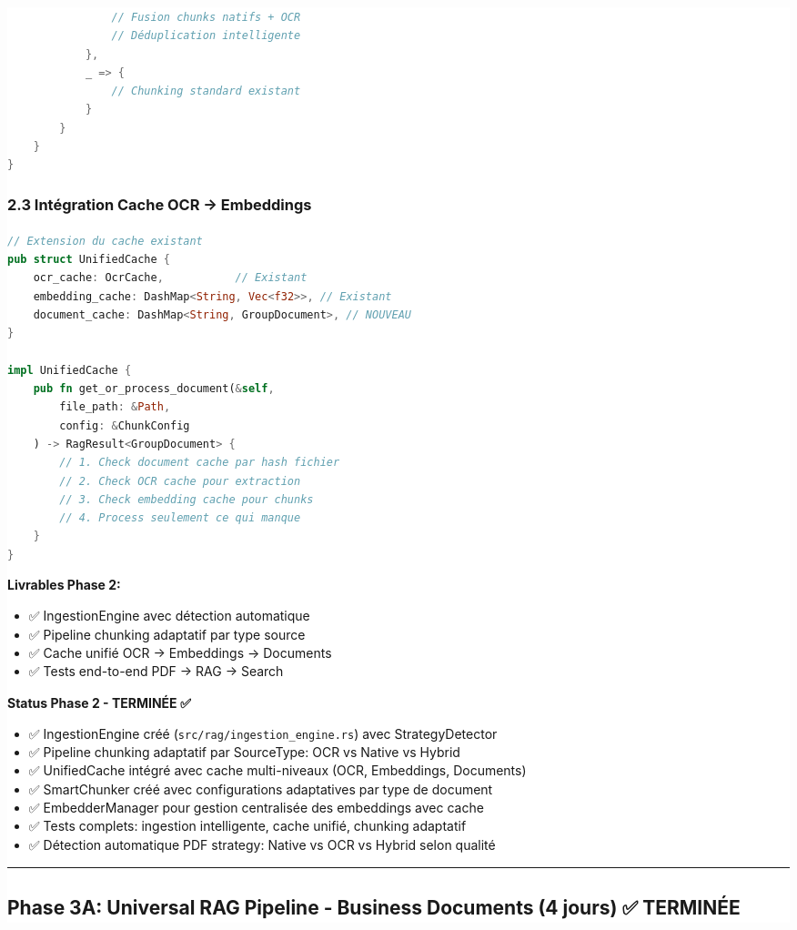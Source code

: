 ```rust
                // Fusion chunks natifs + OCR
                // Déduplication intelligente
            },
            _ => {
                // Chunking standard existant
            }
        }
    }
}
```

### 2.3 Intégration Cache OCR → Embeddings
```rust
// Extension du cache existant
pub struct UnifiedCache {
    ocr_cache: OcrCache,           // Existant
    embedding_cache: DashMap<String, Vec<f32>>, // Existant 
    document_cache: DashMap<String, GroupDocument>, // NOUVEAU
}

impl UnifiedCache {
    pub fn get_or_process_document(&self, 
        file_path: &Path,
        config: &ChunkConfig
    ) -> RagResult<GroupDocument> {
        // 1. Check document cache par hash fichier
        // 2. Check OCR cache pour extraction
        // 3. Check embedding cache pour chunks
        // 4. Process seulement ce qui manque
    }
}
```

**Livrables Phase 2:**
- ✅ IngestionEngine avec détection automatique
- ✅ Pipeline chunking adaptatif par type source
- ✅ Cache unifié OCR → Embeddings → Documents
- ✅ Tests end-to-end PDF → RAG → Search

**Status Phase 2 - TERMINÉE ✅**
- ✅ IngestionEngine créé (`src/rag/ingestion_engine.rs`) avec StrategyDetector
- ✅ Pipeline chunking adaptatif par SourceType: OCR vs Native vs Hybrid
- ✅ UnifiedCache intégré avec cache multi-niveaux (OCR, Embeddings, Documents)
- ✅ SmartChunker créé avec configurations adaptatives par type de document
- ✅ EmbedderManager pour gestion centralisée des embeddings avec cache
- ✅ Tests complets: ingestion intelligente, cache unifié, chunking adaptatif
- ✅ Détection automatique PDF strategy: Native vs OCR vs Hybrid selon qualité

---

## **Phase 3A: Universal RAG Pipeline - Business Documents (4 jours)** ✅ TERMINÉE
